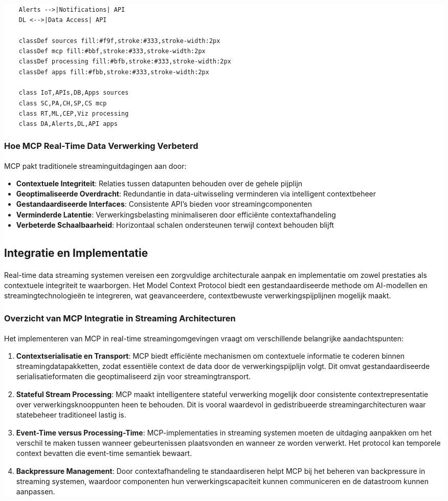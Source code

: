 ```mermaid
    Alerts -->|Notifications| API
    DL <-->|Data Access| API
    
    classDef sources fill:#f9f,stroke:#333,stroke-width:2px
    classDef mcp fill:#bbf,stroke:#333,stroke-width:2px
    classDef processing fill:#bfb,stroke:#333,stroke-width:2px
    classDef apps fill:#fbb,stroke:#333,stroke-width:2px
    
    class IoT,APIs,DB,Apps sources
    class SC,PA,CH,SP,CS mcp
    class RT,ML,CEP,Viz processing
    class DA,Alerts,DL,API apps
```

### Hoe MCP Real-Time Data Verwerking Verbeterd

MCP pakt traditionele streaminguitdagingen aan door:

- **Contextuele Integriteit**: Relaties tussen datapunten behouden over de gehele pijplijn
- **Geoptimaliseerde Overdracht**: Redundantie in data-uitwisseling verminderen via intelligent contextbeheer
- **Gestandaardiseerde Interfaces**: Consistente API’s bieden voor streamingcomponenten
- **Verminderde Latentie**: Verwerkingsbelasting minimaliseren door efficiënte contextafhandeling
- **Verbeterde Schaalbaarheid**: Horizontaal schalen ondersteunen terwijl context behouden blijft

## Integratie en Implementatie

Real-time data streaming systemen vereisen een zorgvuldige architecturale aanpak en implementatie om zowel prestaties als contextuele integriteit te waarborgen. Het Model Context Protocol biedt een gestandaardiseerde methode om AI-modellen en streamingtechnologieën te integreren, wat geavanceerdere, contextbewuste verwerkingspijplijnen mogelijk maakt.

### Overzicht van MCP Integratie in Streaming Architecturen

Het implementeren van MCP in real-time streamingomgevingen vraagt om verschillende belangrijke aandachtspunten:

1. **Contextserialisatie en Transport**: MCP biedt efficiënte mechanismen om contextuele informatie te coderen binnen streamingdatapakketten, zodat essentiële context de data door de verwerkingspijplijn volgt. Dit omvat gestandaardiseerde serialisatieformaten die geoptimaliseerd zijn voor streamingtransport.

2. **Stateful Stream Processing**: MCP maakt intelligentere stateful verwerking mogelijk door consistente contextrepresentatie over verwerkingsknooppunten heen te behouden. Dit is vooral waardevol in gedistribueerde streamingarchitecturen waar statebeheer traditioneel lastig is.

3. **Event-Time versus Processing-Time**: MCP-implementaties in streaming systemen moeten de uitdaging aanpakken om het verschil te maken tussen wanneer gebeurtenissen plaatsvonden en wanneer ze worden verwerkt. Het protocol kan temporele context bevatten die event-time semantiek bewaart.

4. **Backpressure Management**: Door contextafhandeling te standaardiseren helpt MCP bij het beheren van backpressure in streaming systemen, waardoor componenten hun verwerkingscapaciteit kunnen communiceren en de datastroom kunnen aanpassen.

